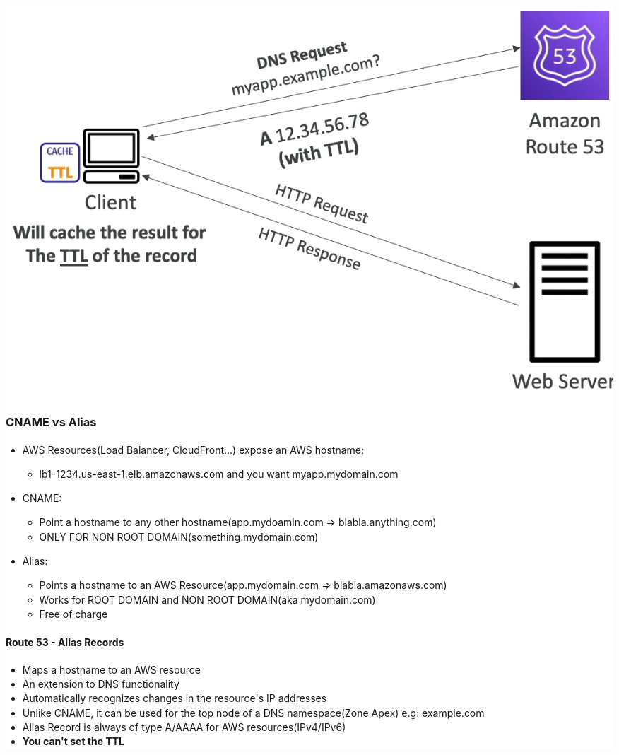 <img src="../images/route53/route-53-ttl.png" alt="Route 53 TTL">

### CNAME vs Alias

* AWS Resources(Load Balancer, CloudFront...) expose an AWS hostname:
  * lb1-1234.us-east-1.elb.amazonaws.com and you want myapp.mydomain.com

* CNAME:
  * Point a hostname to any other hostname(app.mydoamin.com => blabla.anything.com)
  * ONLY FOR NON ROOT DOMAIN(something.mydomain.com)
* Alias:
  * Points a hostname to an AWS Resource(app.mydomain.com => blabla.amazonaws.com)
  * Works for ROOT DOMAIN and NON ROOT DOMAIN(aka mydomain.com)
  * Free of charge

#### Route 53 - Alias Records

* Maps a hostname to an AWS resource
* An extension to DNS functionality
* Automatically recognizes changes in the resource's IP addresses
* Unlike CNAME, it can be used for the top node of a DNS namespace(Zone Apex) e.g: example.com
* Alias Record is always of type A/AAAA for AWS resources(IPv4/IPv6)
* **You can't set the TTL**
